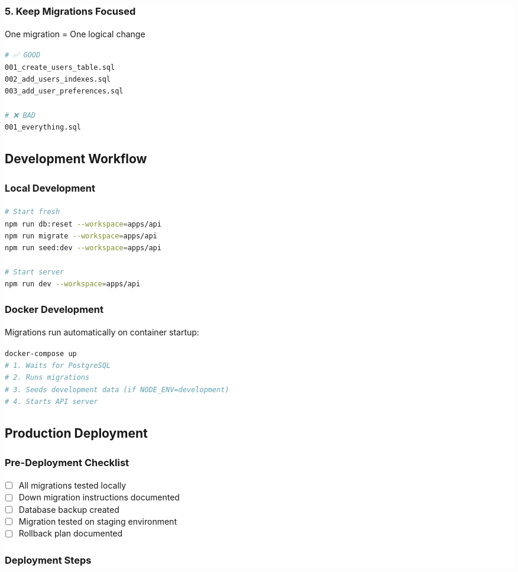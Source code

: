 ### 5. Keep Migrations Focused

One migration = One logical change

```bash
# ✅ GOOD
001_create_users_table.sql
002_add_users_indexes.sql
003_add_user_preferences.sql

# ❌ BAD
001_everything.sql
```

## Development Workflow

### Local Development

```bash
# Start fresh
npm run db:reset --workspace=apps/api
npm run migrate --workspace=apps/api
npm run seed:dev --workspace=apps/api

# Start server
npm run dev --workspace=apps/api
```

### Docker Development

Migrations run automatically on container startup:

```bash
docker-compose up
# 1. Waits for PostgreSQL
# 2. Runs migrations
# 3. Seeds development data (if NODE_ENV=development)
# 4. Starts API server
```

## Production Deployment

### Pre-Deployment Checklist

- [ ] All migrations tested locally
- [ ] Down migration instructions documented
- [ ] Database backup created
- [ ] Migration tested on staging environment
- [ ] Rollback plan documented

### Deployment Steps

